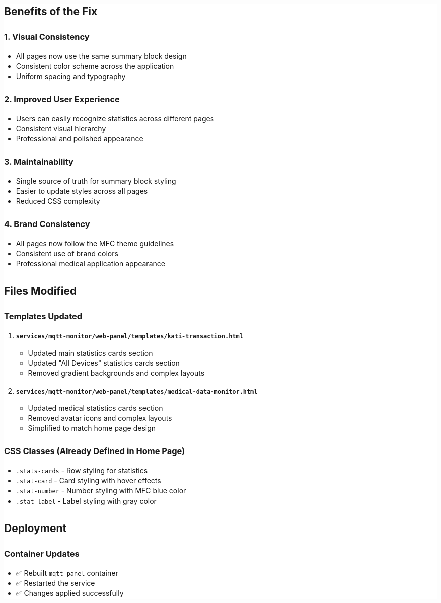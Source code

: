 ## Benefits of the Fix

### 1. **Visual Consistency**
- All pages now use the same summary block design
- Consistent color scheme across the application
- Uniform spacing and typography

### 2. **Improved User Experience**
- Users can easily recognize statistics across different pages
- Consistent visual hierarchy
- Professional and polished appearance

### 3. **Maintainability**
- Single source of truth for summary block styling
- Easier to update styles across all pages
- Reduced CSS complexity

### 4. **Brand Consistency**
- All pages now follow the MFC theme guidelines
- Consistent use of brand colors
- Professional medical application appearance

## Files Modified

### Templates Updated
1. **`services/mqtt-monitor/web-panel/templates/kati-transaction.html`**
   - Updated main statistics cards section
   - Updated "All Devices" statistics cards section
   - Removed gradient backgrounds and complex layouts

2. **`services/mqtt-monitor/web-panel/templates/medical-data-monitor.html`**
   - Updated medical statistics cards section
   - Removed avatar icons and complex layouts
   - Simplified to match home page design

### CSS Classes (Already Defined in Home Page)
- `.stats-cards` - Row styling for statistics
- `.stat-card` - Card styling with hover effects
- `.stat-number` - Number styling with MFC blue color
- `.stat-label` - Label styling with gray color

## Deployment

### Container Updates
- ✅ Rebuilt `mqtt-panel` container
- ✅ Restarted the service
- ✅ Changes applied successfully
